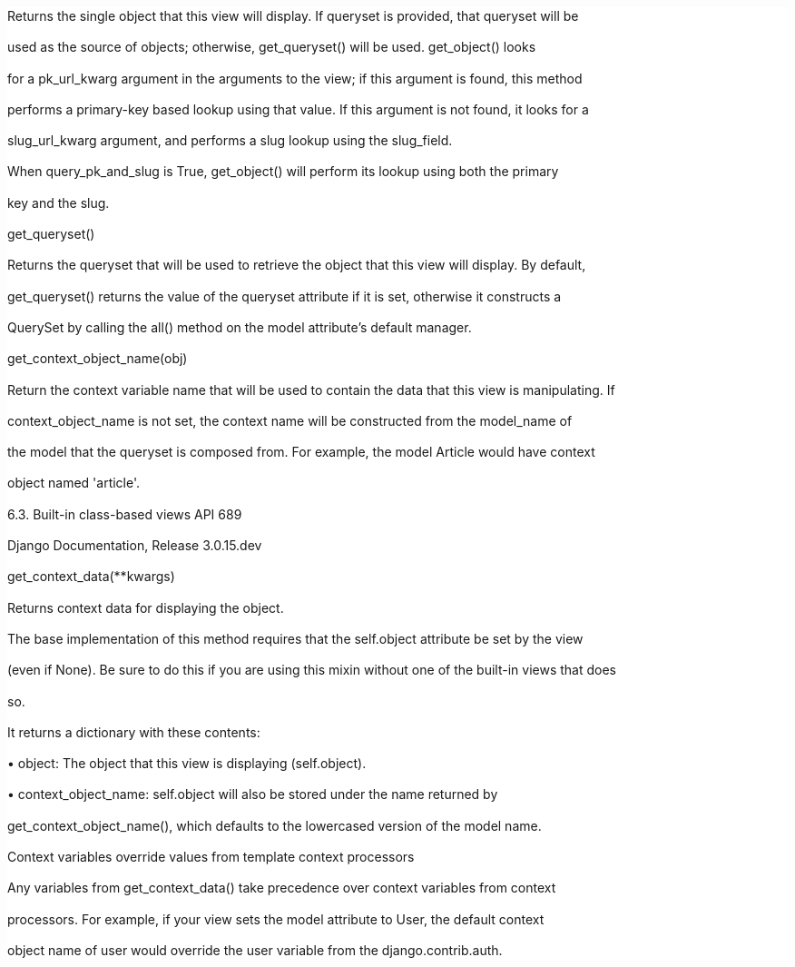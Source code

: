 Returns the single object that this view will display. If queryset is provided, that queryset will be

used as the source of objects; otherwise, get_queryset() will be used. get_object() looks

for a pk_url_kwarg argument in the arguments to the view; if this argument is found, this method

performs a primary-key based lookup using that value. If this argument is not found, it looks for a

slug_url_kwarg argument, and performs a slug lookup using the slug_field.

When query_pk_and_slug is True, get_object() will perform its lookup using both the primary

key and the slug.

get_queryset()

Returns the queryset that will be used to retrieve the object that this view will display. By default,

get_queryset() returns the value of the queryset attribute if it is set, otherwise it constructs a

QuerySet by calling the all() method on the model attribute’s default manager.

get_context_object_name(obj)

Return the context variable name that will be used to contain the data that this view is manipulating. If

context_object_name is not set, the context name will be constructed from the model_name of

the model that the queryset is composed from. For example, the model Article would have context

object named 'article'.

6.3. Built-in class-based views API 689

Django Documentation, Release 3.0.15.dev

get_context_data(**kwargs)

Returns context data for displaying the object.

The base implementation of this method requires that the self.object attribute be set by the view

(even if None). Be sure to do this if you are using this mixin without one of the built-in views that does

so.

It returns a dictionary with these contents:

• object: The object that this view is displaying (self.object).

• context_object_name: self.object will also be stored under the name returned by

get_context_object_name(), which defaults to the lowercased version of the model name.

Context variables override values from template context processors

Any variables from get_context_data() take precedence over context variables from context

processors. For example, if your view sets the model attribute to User, the default context

object name of user would override the user variable from the django.contrib.auth.
